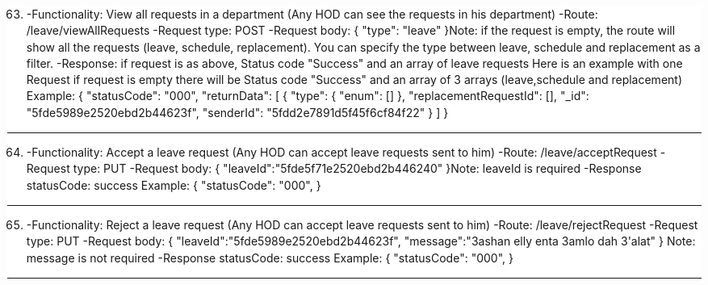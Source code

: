 
63. -Functionality: View all requests in a department (Any HOD can see the requests in his department)
    -Route: /leave/viewAllRequests
    -Request type: POST
    -Request body: {
    "type": "leave"
    }Note: if the request is empty, the route will show all the requests (leave, schedule, replacement). You can specify the type
    between leave, schedule and replacement as a filter.
    -Response: if request is as above, Status code "Success" and an array of leave requests Here is an example with one Request
    if request is empty there will be Status code "Success" and an array of 3 arrays (leave,schedule and replacement)
    Example:
    {
    "statusCode": "000",
    "returnData": [
    {
    "type": {
    "enum": []
    },
    "replacementRequestId": [],
    "\_id": "5fde5989e2520ebd2b44623f",
    "senderId": "5fdd2e7891d5f45f6cf84f22"
    }
    ]
    }

---

64. -Functionality: Accept a leave request (Any HOD can accept leave requests sent to him)
    -Route: /leave/acceptRequest
    -Request type: PUT
    -Request body: {
    "leaveId":"5fde5f71e2520ebd2b446240"
    }Note: leaveId is required
    -Response statusCode: success
    Example:
    {
    "statusCode": "000",
    }

---

65. -Functionality: Reject a leave request (Any HOD can accept leave requests sent to him)
    -Route: /leave/rejectRequest
    -Request type: PUT
    -Request body: {
    "leaveId":"5fde5989e2520ebd2b44623f",
    "message":"3ashan elly enta 3amlo dah 3'alat"
    } Note: message is not required
    -Response statusCode: success
    Example:
    {
    "statusCode": "000",
    }

---